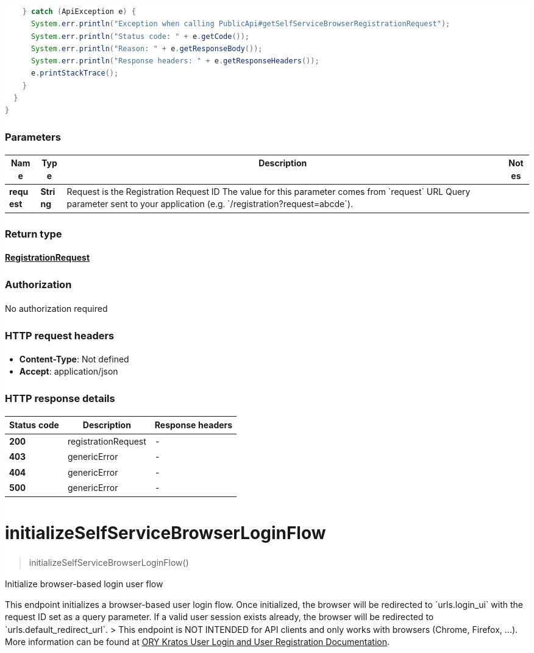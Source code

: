 ```java
    } catch (ApiException e) {
      System.err.println("Exception when calling PublicApi#getSelfServiceBrowserRegistrationRequest");
      System.err.println("Status code: " + e.getCode());
      System.err.println("Reason: " + e.getResponseBody());
      System.err.println("Response headers: " + e.getResponseHeaders());
      e.printStackTrace();
    }
  }
}
```

### Parameters

Name | Type | Description  | Notes
------------- | ------------- | ------------- | -------------
 **request** | **String**| Request is the Registration Request ID  The value for this parameter comes from &#x60;request&#x60; URL Query parameter sent to your application (e.g. &#x60;/registration?request&#x3D;abcde&#x60;). |

### Return type

[**RegistrationRequest**](RegistrationRequest.md)

### Authorization

No authorization required

### HTTP request headers

 - **Content-Type**: Not defined
 - **Accept**: application/json

### HTTP response details
| Status code | Description | Response headers |
|-------------|-------------|------------------|
**200** | registrationRequest |  -  |
**403** | genericError |  -  |
**404** | genericError |  -  |
**500** | genericError |  -  |

<a name="initializeSelfServiceBrowserLoginFlow"></a>
# **initializeSelfServiceBrowserLoginFlow**
> initializeSelfServiceBrowserLoginFlow()

Initialize browser-based login user flow

This endpoint initializes a browser-based user login flow. Once initialized, the browser will be redirected to &#x60;urls.login_ui&#x60; with the request ID set as a query parameter. If a valid user session exists already, the browser will be redirected to &#x60;urls.default_redirect_url&#x60;.  &gt; This endpoint is NOT INTENDED for API clients and only works with browsers (Chrome, Firefox, ...).  More information can be found at [ORY Kratos User Login and User Registration Documentation](https://www.ory.sh/docs/next/kratos/self-service/flows/user-login-user-registration).

